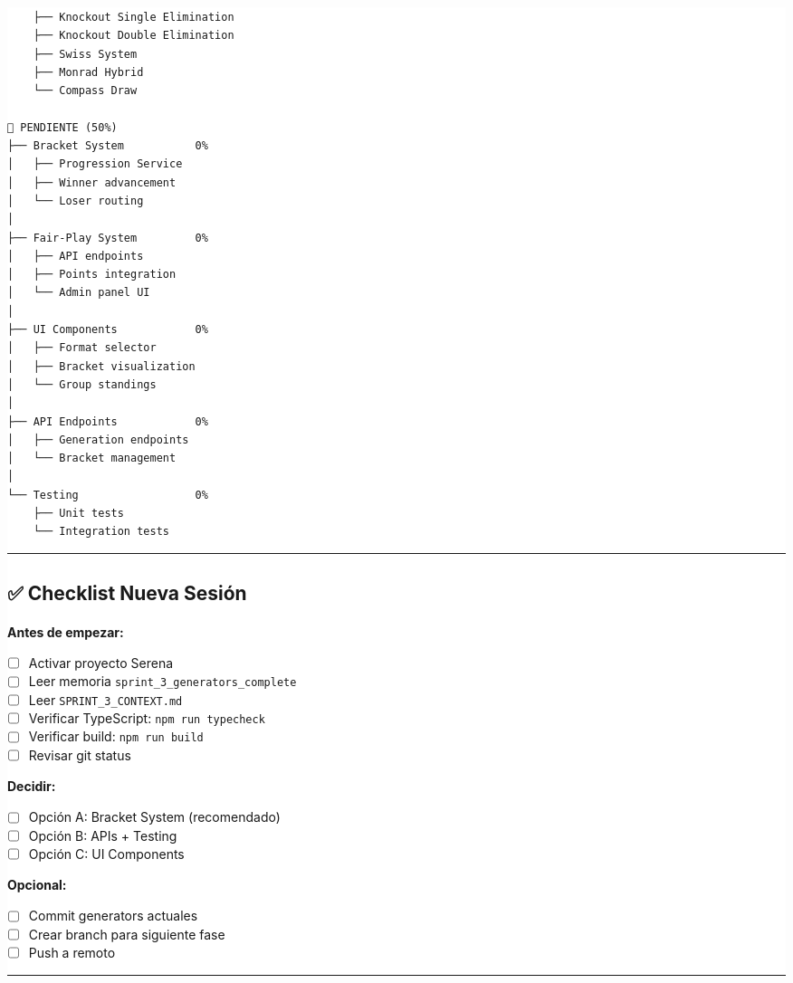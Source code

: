 ```
    ├── Knockout Single Elimination
    ├── Knockout Double Elimination
    ├── Swiss System
    ├── Monrad Hybrid
    └── Compass Draw

🚧 PENDIENTE (50%)
├── Bracket System           0%
│   ├── Progression Service
│   ├── Winner advancement
│   └── Loser routing
│
├── Fair-Play System         0%
│   ├── API endpoints
│   ├── Points integration
│   └── Admin panel UI
│
├── UI Components            0%
│   ├── Format selector
│   ├── Bracket visualization
│   └── Group standings
│
├── API Endpoints            0%
│   ├── Generation endpoints
│   └── Bracket management
│
└── Testing                  0%
    ├── Unit tests
    └── Integration tests
```

---

## ✅ Checklist Nueva Sesión

**Antes de empezar:**
- [ ] Activar proyecto Serena
- [ ] Leer memoria `sprint_3_generators_complete`
- [ ] Leer `SPRINT_3_CONTEXT.md`
- [ ] Verificar TypeScript: `npm run typecheck`
- [ ] Verificar build: `npm run build`
- [ ] Revisar git status

**Decidir:**
- [ ] Opción A: Bracket System (recomendado)
- [ ] Opción B: APIs + Testing
- [ ] Opción C: UI Components

**Opcional:**
- [ ] Commit generators actuales
- [ ] Crear branch para siguiente fase
- [ ] Push a remoto

---